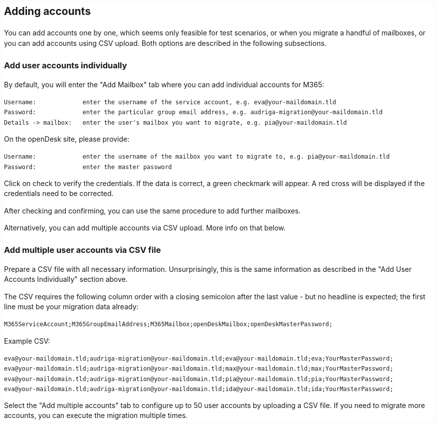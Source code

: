 ## Adding accounts

You can add accounts one by one, which seems only feasible for test scenarios, or when you migrate a handful of mailboxes, or you can add accounts using CSV upload. Both options are described in the following subsections.

### Add user accounts individually

By default, you will enter the "Add Mailbox" tab where you can add individual accounts for M365:

```
Username:             enter the username of the service account, e.g. eva@your-maildomain.tld
Password:             enter the particular group email address, e.g. audriga-migration@your-maildomain.tld
Details -> mailbox:   enter the user's mailbox you want to migrate, e.g. pia@your-maildomain.tld
```

On the openDesk site, please provide:
```
Username:             enter the username of the mailbox you want to migrate to, e.g. pia@your-maildomain.tld
Password:             enter the master password
```

Click on check to verify the credentials. If the data is correct, a green checkmark will appear. A red cross will be displayed if the credentials need to be corrected.

After checking and confirming, you can use the same procedure to add further mailboxes.

Alternatively, you can add multiple accounts via CSV upload. More info on that below.

### Add multiple user accounts via CSV file

Prepare a CSV file with all necessary information. Unsurprisingly, this is the same information as described in the "Add User Accounts Individually" section above.

The CSV requires the following column order with a closing semicolon after the last value - but no headline is expected; the first line must be your migration data already:
```
M365ServiceAccount;M365GroupEmailAddress;M365Mailbox;openDeskMailbox;openDeskMasterPassword;
```

Example CSV:
```
eva@your-maildomain.tld;audriga-migration@your-maildomain.tld;eva@your-maildomain.tld;eva;YourMasterPassword;
eva@your-maildomain.tld;audriga-migration@your-maildomain.tld;max@your-maildomain.tld;max;YourMasterPassword;
eva@your-maildomain.tld;audriga-migration@your-maildomain.tld;pia@your-maildomain.tld;pia;YourMasterPassword;
eva@your-maildomain.tld;audriga-migration@your-maildomain.tld;ida@your-maildomain.tld;ida;YourMasterPassword;
```

Select the "Add multiple accounts" tab to configure up to 50 user accounts by uploading a CSV file. If you need to migrate more accounts, you can execute the migration multiple times.
